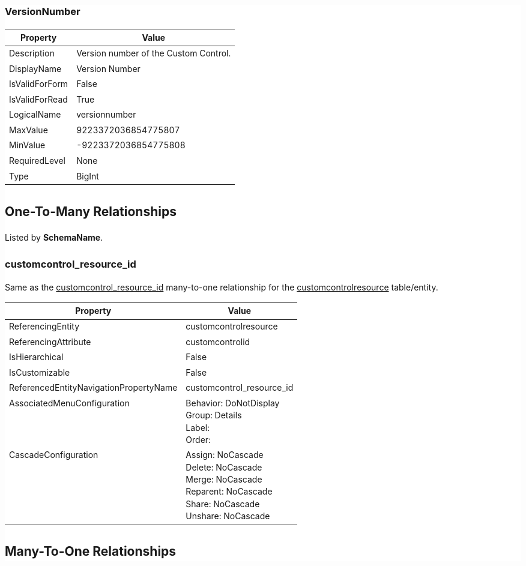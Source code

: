
### <a name="BKMK_VersionNumber"></a> VersionNumber

|Property|Value|
|--------|-----|
|Description|Version number of the Custom Control.|
|DisplayName|Version Number|
|IsValidForForm|False|
|IsValidForRead|True|
|LogicalName|versionnumber|
|MaxValue|9223372036854775807|
|MinValue|-9223372036854775808|
|RequiredLevel|None|
|Type|BigInt|

<a name="onetomany"></a>

## One-To-Many Relationships

Listed by **SchemaName**.


### <a name="BKMK_customcontrol_resource_id"></a> customcontrol_resource_id

Same as the [customcontrol_resource_id](customcontrolresource.md#BKMK_customcontrol_resource_id) many-to-one relationship for the [customcontrolresource](customcontrolresource.md) table/entity.

|Property|Value|
|--------|-----|
|ReferencingEntity|customcontrolresource|
|ReferencingAttribute|customcontrolid|
|IsHierarchical|False|
|IsCustomizable|False|
|ReferencedEntityNavigationPropertyName|customcontrol_resource_id|
|AssociatedMenuConfiguration|Behavior: DoNotDisplay<br />Group: Details<br />Label: <br />Order: |
|CascadeConfiguration|Assign: NoCascade<br />Delete: NoCascade<br />Merge: NoCascade<br />Reparent: NoCascade<br />Share: NoCascade<br />Unshare: NoCascade|

<a name="manytoone"></a>

## Many-To-One Relationships
